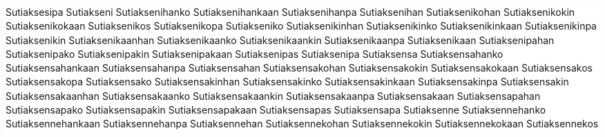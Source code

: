 Sutiaksesipa
Sutiakseni
Sutiaksenihanko
Sutiaksenihankaan
Sutiaksenihanpa
Sutiaksenihan
Sutiaksenikohan
Sutiaksenikokin
Sutiaksenikokaan
Sutiaksenikos
Sutiaksenikopa
Sutiakseniko
Sutiaksenikinhan
Sutiaksenikinko
Sutiaksenikinkaan
Sutiaksenikinpa
Sutiaksenikin
Sutiaksenikaanhan
Sutiaksenikaanko
Sutiaksenikaankin
Sutiaksenikaanpa
Sutiaksenikaan
Sutiaksenipahan
Sutiaksenipako
Sutiaksenipakin
Sutiaksenipakaan
Sutiaksenipas
Sutiaksenipa
Sutiaksensa
Sutiaksensahanko
Sutiaksensahankaan
Sutiaksensahanpa
Sutiaksensahan
Sutiaksensakohan
Sutiaksensakokin
Sutiaksensakokaan
Sutiaksensakos
Sutiaksensakopa
Sutiaksensako
Sutiaksensakinhan
Sutiaksensakinko
Sutiaksensakinkaan
Sutiaksensakinpa
Sutiaksensakin
Sutiaksensakaanhan
Sutiaksensakaanko
Sutiaksensakaankin
Sutiaksensakaanpa
Sutiaksensakaan
Sutiaksensapahan
Sutiaksensapako
Sutiaksensapakin
Sutiaksensapakaan
Sutiaksensapas
Sutiaksensapa
Sutiaksenne
Sutiaksennehanko
Sutiaksennehankaan
Sutiaksennehanpa
Sutiaksennehan
Sutiaksennekohan
Sutiaksennekokin
Sutiaksennekokaan
Sutiaksennekos